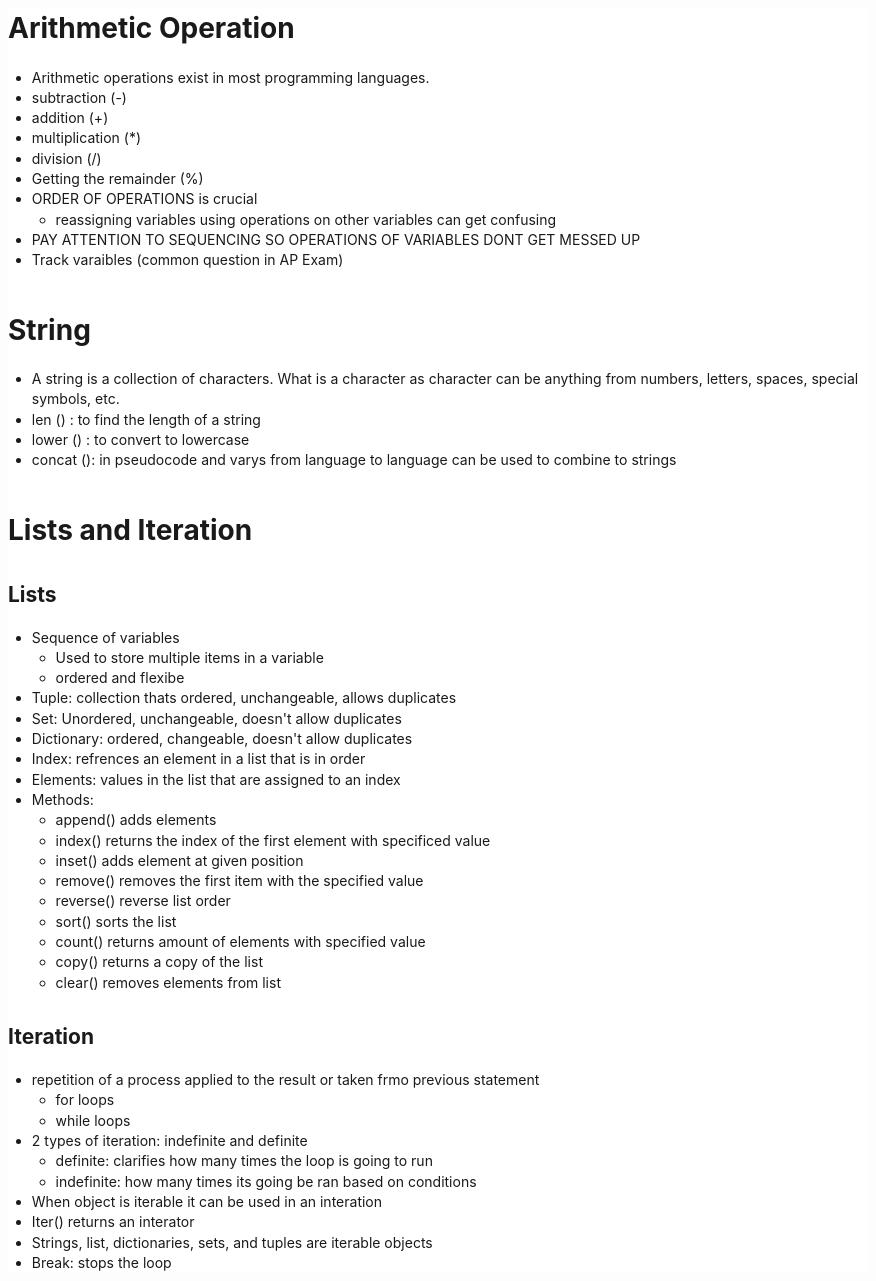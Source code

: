 </ul>
<h1 id="Arithmetic-Operation">Arithmetic Operation<a class="anchor-link" href="#Arithmetic-Operation"> </a></h1><ul>
<li>Arithmetic operations exist in most programming languages.</li>
<li>subtraction (-)</li>
<li>addition (+)</li>
<li>multiplication (*)</li>
<li>division (/)</li>
<li>Getting the remainder (%)</li>
<li>ORDER OF OPERATIONS is crucial<ul>
<li>reassigning variables using operations on other variables can get confusing</li>
</ul>
</li>
<li>PAY ATTENTION TO SEQUENCING SO OPERATIONS OF VARIABLES DONT GET MESSED UP</li>
<li>Track varaibles (common question in AP Exam)</li>
</ul>
<h1 id="String">String<a class="anchor-link" href="#String"> </a></h1><ul>
<li>A string is a collection of characters. What is a character as character can be anything from numbers, letters, spaces, special symbols, etc.</li>
<li>len () : to find the length of a string</li>
<li>lower () : to convert to lowercase</li>
<li>concat (): in pseudocode and varys from language to language can be used to combine to strings</li>
</ul>
<h1 id="Lists-and-Iteration">Lists and Iteration<a class="anchor-link" href="#Lists-and-Iteration"> </a></h1><h2 id="Lists">Lists<a class="anchor-link" href="#Lists"> </a></h2><ul>
<li>Sequence of variables<ul>
<li>Used to store multiple items in a variable</li>
<li>ordered and flexibe</li>
</ul>
</li>
<li>Tuple: collection thats ordered, unchangeable, allows duplicates</li>
<li>Set: Unordered, unchangeable, doesn't allow duplicates</li>
<li>Dictionary: ordered, changeable, doesn't allow duplicates</li>
<li>Index: refrences an element in a list that is in order</li>
<li>Elements: values in the list that are assigned to an index</li>
<li>Methods:<ul>
<li>append() adds elements</li>
<li>index() returns the index of the first element with specificed value</li>
<li>inset() adds element at given position</li>
<li>remove() removes the first item with the specified value</li>
<li>reverse() reverse list order</li>
<li>sort() sorts the list</li>
<li>count() returns amount of elements with specified value</li>
<li>copy() returns a copy of the list</li>
<li>clear() removes elements from list</li>
</ul>
</li>
</ul>
<h2 id="Iteration">Iteration<a class="anchor-link" href="#Iteration"> </a></h2><ul>
<li>repetition of a process applied to the result or taken frmo previous statement<ul>
<li>for loops</li>
<li>while loops</li>
</ul>
</li>
<li>2 types of iteration: indefinite and definite<ul>
<li>definite: clarifies how many times the loop is going to run</li>
<li>indefinite: how many times its going be ran based on conditions</li>
</ul>
</li>
<li>When object is iterable it can be used in an interation </li>
<li>Iter() returns an interator</li>
<li>Strings, list, dictionaries, sets, and tuples are iterable objects</li>
<li>Break: stops the loop</li>